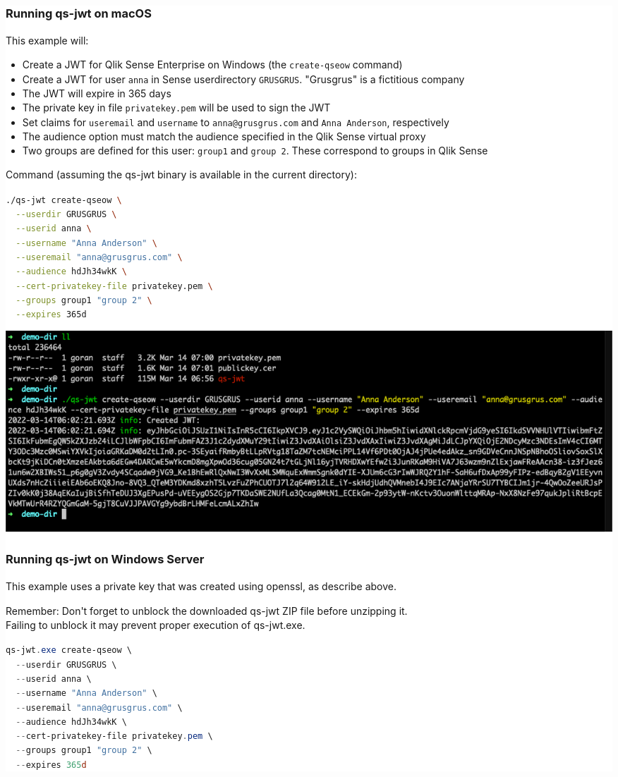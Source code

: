 ### Running qs-jwt on macOS

This example will:

- Create a JWT for Qlik Sense Enterprise on Windows (the `create-qseow` command)
- Create a JWT for user `anna` in Sense userdirectory `GRUSGRUS`. "Grusgrus" is a fictitious company
- The JWT will expire in 365 days
- The private key in file `privatekey.pem` will be used to sign the JWT
- Set claims for `useremail` and `username` to `anna@grusgrus.com` and `Anna Anderson`, respectively
- The audience option must match the audience specified in the Qlik Sense virtual proxy
- Two groups are defined for this user: `group1` and `group 2`. These correspond to groups in Qlik Sense

Command (assuming the qs-jwt binary is available in the current directory):

```bash
./qs-jwt create-qseow \
  --userdir GRUSGRUS \
  --userid anna \
  --username "Anna Anderson" \
  --useremail "anna@grusgrus.com" \
  --audience hdJh34wkK \
  --cert-privatekey-file privatekey.pem \
  --groups group1 "group 2" \
  --expires 365d
```

![qs-jwt running on macOS, using existing key file](/img/qs-jwt-qseow-macos-1.png)

### Running qs-jwt on Windows Server

This example uses a private key that was created using openssl, as describe above.

Remember: Don't forget to unblock the downloaded qs-jwt ZIP file before unzipping it.  
Failing to unblock it may prevent proper execution of qs-jwt.exe.

```powershell
qs-jwt.exe create-qseow \
  --userdir GRUSGRUS \
  --userid anna \
  --username "Anna Anderson" \
  --useremail "anna@grusgrus.com" \
  --audience hdJh34wkK \
  --cert-privatekey-file privatekey.pem \
  --groups group1 "group 2" \
  --expires 365d
```
